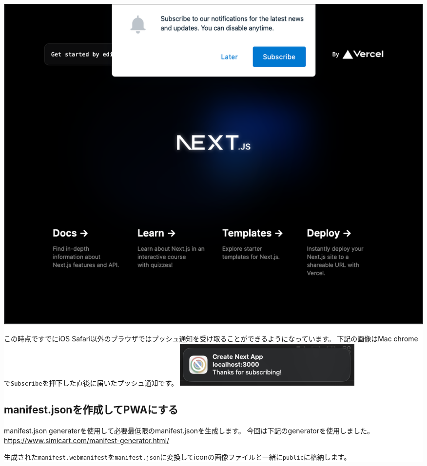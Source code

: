 ![プッシュ通知を購読するプロンプト](/images/43e1ebdd75bef1/subscribe.png)

この時点ですでにiOS Safari以外のブラウザではプッシュ通知を受け取ることができるようになっています。
下記の画像はMac chromeで`Subscribe`を押下した直後に届いたプッシュ通知です。
![Thanks for subscribing!](/images/43e1ebdd75bef1/thanks.png)


## manifest.jsonを作成してPWAにする
manifest.json generaterを使用して必要最低限のmanifest.jsonを生成します。
今回は下記のgeneratorを使用しました。
https://www.simicart.com/manifest-generator.html/

生成された`manifest.webmanifest`を`manifest.json`に変換してiconの画像ファイルと一緒に`public`に格納します。
